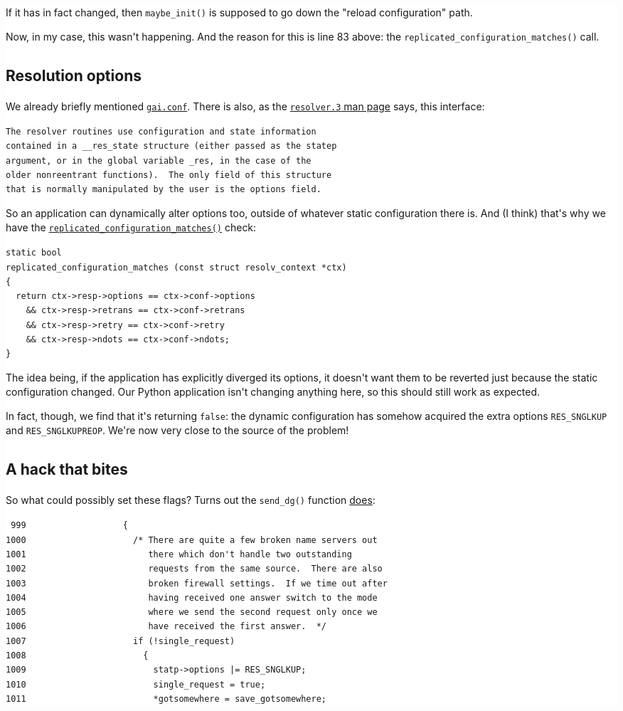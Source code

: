 If it has in fact changed, then `maybe_init()` is supposed to go down the
"reload configuration" path.

Now, in my case, this wasn't happening. And the reason for this is line 83
above: the `replicated_configuration_matches()` call.

Resolution options
------------------

We already briefly mentioned
[`gai.conf`](https://man7.org/linux/man-pages/man5/gai.conf.5.html). There is
also, as the [`resolver.3` man
page](https://man7.org/linux/man-pages/man3/resolver.3.html) says, this
interface:

```
The resolver routines use configuration and state information
contained in a __res_state structure (either passed as the statep
argument, or in the global variable _res, in the case of the
older nonreentrant functions).  The only field of this structure
that is normally manipulated by the user is the options field.
```

So an application can dynamically alter options too, outside of whatever
static configuration there is. And (I think) that's why we have the
[`replicated_configuration_matches()`](https://github.com/bminor/glibc/blob/5aa2f79691ca6a40a59dfd4a2d6f7baff6917eb7/resolv/resolv_context.c#L60) check:

```
static bool
replicated_configuration_matches (const struct resolv_context *ctx)
{
  return ctx->resp->options == ctx->conf->options
    && ctx->resp->retrans == ctx->conf->retrans
    && ctx->resp->retry == ctx->conf->retry
    && ctx->resp->ndots == ctx->conf->ndots;
}
```

The idea being, if the application has explicitly diverged its options, it
doesn't want them to be reverted just because the static configuration changed.
Our Python application isn't changing anything here, so this should still
work as expected.

In fact, though, we find that it's returning `false`: the dynamic configuration
has somehow acquired the extra options `RES_SNGLKUP` and `RES_SNGLKUPREOP`.
We're now very close to the source of the problem!

A hack that bites
-----------------

So what could possibly set these flags? Turns out the `send_dg()` function
[does](https://github.com/bminor/glibc/blob/dff8da6b3e89b986bb7f6b1ec18cf65d5972e307/resolv/res_send.c#L999):

```
 999                   {
1000                     /* There are quite a few broken name servers out
1001                        there which don't handle two outstanding
1002                        requests from the same source.  There are also
1003                        broken firewall settings.  If we time out after
1004                        having received one answer switch to the mode
1005                        where we send the second request only once we
1006                        have received the first answer.  */
1007                     if (!single_request)
1008                       {
1009                         statp->options |= RES_SNGLKUP;
1010                         single_request = true;
1011                         *gotsomewhere = save_gotsomewhere;
```